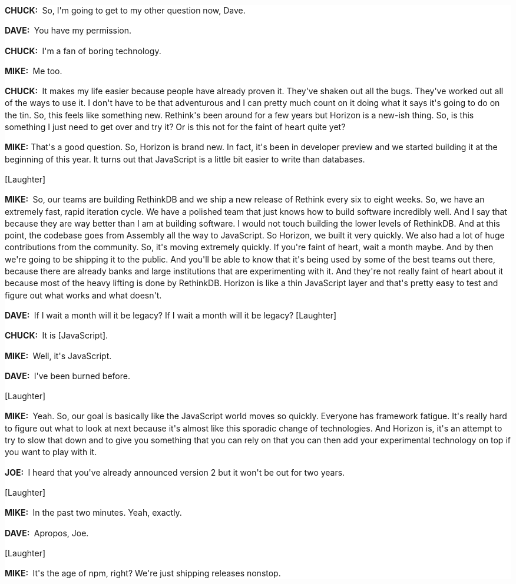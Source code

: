 **CHUCK:&nbsp;** So, I'm going to get to my other question now, Dave.

**DAVE:&nbsp;** You have my permission.

**CHUCK:&nbsp;** I'm a fan of boring technology.

**MIKE:&nbsp;** Me too.

**CHUCK:&nbsp;** It makes my life easier because people have already proven it. They've shaken out all the bugs. They've worked out all of the ways to use it. I don't have to be that adventurous and I can pretty much count on it doing what it says it's going to do on the tin. So, this feels like something new. Rethink's been around for a few years but Horizon is a new-ish thing. So, is this something I just need to get over and try it? Or is this not for the faint of heart quite yet?

**MIKE:** That's a good question. So, Horizon is brand new. In fact, it's been in developer preview and we started building it at the beginning of this year. It turns out that JavaScript is a little bit easier to write than databases.

[Laughter]

**MIKE:&nbsp;** So, our teams are building RethinkDB and we ship a new release of Rethink every six to eight weeks. So, we have an extremely fast, rapid iteration cycle. We have a polished team that just knows how to build software incredibly well. And I say that because they are way better than I am at building software. I would not touch building the lower levels of RethinkDB. And at this point, the codebase goes from Assembly all the way to JavaScript. So Horizon, we built it very quickly. We also had a lot of huge contributions from the community. So, it's moving extremely quickly. If you're faint of heart, wait a month maybe. And by then we're going to be shipping it to the public. And you'll be able to know that it's being used by some of the best teams out there, because there are already banks and large institutions that are experimenting with it. And they're not really faint of heart about it because most of the heavy lifting is done by RethinkDB. Horizon is like a thin JavaScript layer and that's pretty easy to test and figure out what works and what doesn't.

**DAVE:&nbsp;** If I wait a month will it be legacy? If I wait a month will it be legacy? [Laughter]

**CHUCK:&nbsp;** It is [JavaScript].

**MIKE:&nbsp;** Well, it's JavaScript.

**DAVE:&nbsp;** I've been burned before.

[Laughter]

**MIKE:&nbsp;** Yeah. So, our goal is basically like the JavaScript world moves so quickly. Everyone has framework fatigue. It's really hard to figure out what to look at next because it's almost like this sporadic change of technologies. And Horizon is, it's an attempt to try to slow that down and to give you something that you can rely on that you can then add your experimental technology on top if you want to play with it.

**JOE:&nbsp;** I heard that you've already announced version 2 but it won't be out for two years.

[Laughter]

**MIKE:&nbsp;** In the past two minutes. Yeah, exactly.

**DAVE:&nbsp;** Apropos, Joe.

[Laughter]

**MIKE:&nbsp;** It's the age of npm, right? We're just shipping releases nonstop.

